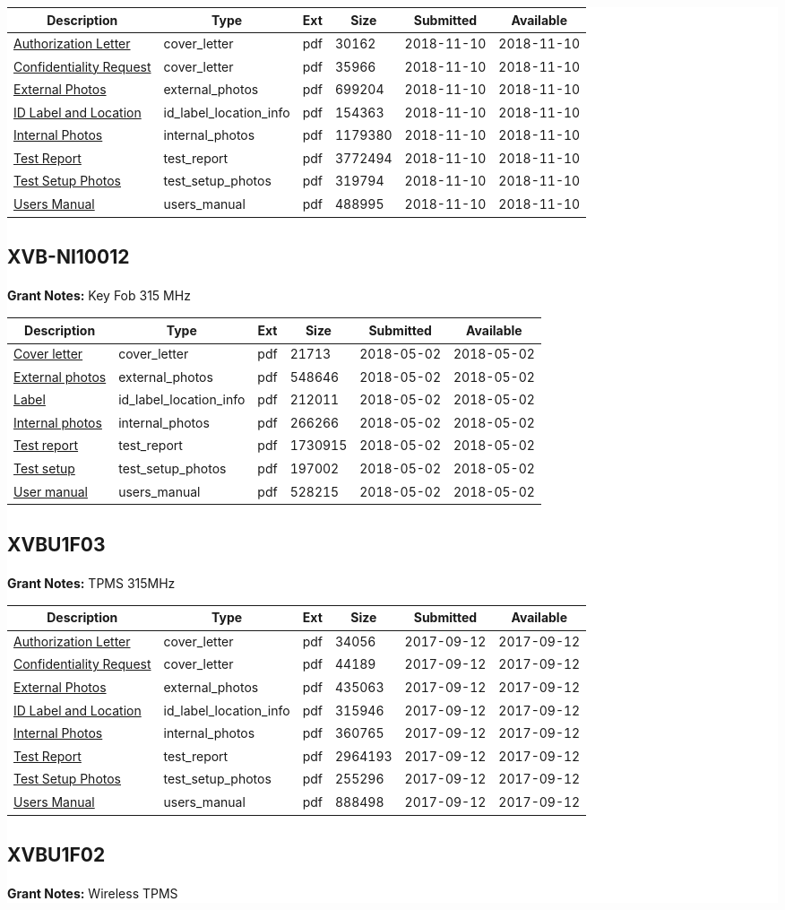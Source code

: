 | Description | Type | Ext | Size | Submitted | Available |
| ----------- | ---- | --- | ---- | --------- | --------- |
| [Authorization Letter](XVBN2F01/f7dabf5593baf2d07458a68f9ed8c81f/4067036.pdf) | cover_letter | pdf | 30162 | 2018-11-10 | 2018-11-10 |
| [Confidentiality Request](XVBN2F01/f7dabf5593baf2d07458a68f9ed8c81f/4067037.pdf) | cover_letter | pdf | 35966 | 2018-11-10 | 2018-11-10 |
| [External Photos](XVBN2F01/f7dabf5593baf2d07458a68f9ed8c81f/4067039.pdf) | external_photos | pdf | 699204 | 2018-11-10 | 2018-11-10 |
| [ID Label and Location](XVBN2F01/f7dabf5593baf2d07458a68f9ed8c81f/4067040.pdf) | id_label_location_info | pdf | 154363 | 2018-11-10 | 2018-11-10 |
| [Internal Photos](XVBN2F01/f7dabf5593baf2d07458a68f9ed8c81f/4067041.pdf) | internal_photos | pdf | 1179380 | 2018-11-10 | 2018-11-10 |
| [Test Report](XVBN2F01/f7dabf5593baf2d07458a68f9ed8c81f/4067044.pdf) | test_report | pdf | 3772494 | 2018-11-10 | 2018-11-10 |
| [Test Setup Photos](XVBN2F01/f7dabf5593baf2d07458a68f9ed8c81f/4067045.pdf) | test_setup_photos | pdf | 319794 | 2018-11-10 | 2018-11-10 |
| [Users Manual](XVBN2F01/f7dabf5593baf2d07458a68f9ed8c81f/4067046.pdf) | users_manual | pdf | 488995 | 2018-11-10 | 2018-11-10 |
## XVB-NI10012
**Grant Notes:** Key Fob 315 MHz

| Description | Type | Ext | Size | Submitted | Available |
| ----------- | ---- | --- | ---- | --------- | --------- |
| [Cover letter](XVB-NI10012/8d73b47dbb6984e64231a083295add55/3836230.pdf) | cover_letter | pdf | 21713 | 2018-05-02 | 2018-05-02 |
| [External photos](XVB-NI10012/8d73b47dbb6984e64231a083295add55/3836231.pdf) | external_photos | pdf | 548646 | 2018-05-02 | 2018-05-02 |
| [Label](XVB-NI10012/8d73b47dbb6984e64231a083295add55/3836232.pdf) | id_label_location_info | pdf | 212011 | 2018-05-02 | 2018-05-02 |
| [Internal photos](XVB-NI10012/8d73b47dbb6984e64231a083295add55/3836233.pdf) | internal_photos | pdf | 266266 | 2018-05-02 | 2018-05-02 |
| [Test report](XVB-NI10012/8d73b47dbb6984e64231a083295add55/3836236.pdf) | test_report | pdf | 1730915 | 2018-05-02 | 2018-05-02 |
| [Test setup](XVB-NI10012/8d73b47dbb6984e64231a083295add55/3836237.pdf) | test_setup_photos | pdf | 197002 | 2018-05-02 | 2018-05-02 |
| [User manual](XVB-NI10012/8d73b47dbb6984e64231a083295add55/3836238.pdf) | users_manual | pdf | 528215 | 2018-05-02 | 2018-05-02 |
## XVBU1F03
**Grant Notes:** TPMS 315MHz

| Description | Type | Ext | Size | Submitted | Available |
| ----------- | ---- | --- | ---- | --------- | --------- |
| [Authorization Letter](XVBU1F03/c8c50302cd21bdbefd20907bbfd19ad5/3557163.pdf) | cover_letter | pdf | 34056 | 2017-09-12 | 2017-09-12 |
| [Confidentiality Request](XVBU1F03/c8c50302cd21bdbefd20907bbfd19ad5/3557164.pdf) | cover_letter | pdf | 44189 | 2017-09-12 | 2017-09-12 |
| [External Photos](XVBU1F03/c8c50302cd21bdbefd20907bbfd19ad5/3557166.pdf) | external_photos | pdf | 435063 | 2017-09-12 | 2017-09-12 |
| [ID Label and Location](XVBU1F03/c8c50302cd21bdbefd20907bbfd19ad5/3557167.pdf) | id_label_location_info | pdf | 315946 | 2017-09-12 | 2017-09-12 |
| [Internal Photos](XVBU1F03/c8c50302cd21bdbefd20907bbfd19ad5/3557168.pdf) | internal_photos | pdf | 360765 | 2017-09-12 | 2017-09-12 |
| [Test Report](XVBU1F03/c8c50302cd21bdbefd20907bbfd19ad5/3557171.pdf) | test_report | pdf | 2964193 | 2017-09-12 | 2017-09-12 |
| [Test Setup Photos](XVBU1F03/c8c50302cd21bdbefd20907bbfd19ad5/3557172.pdf) | test_setup_photos | pdf | 255296 | 2017-09-12 | 2017-09-12 |
| [Users Manual](XVBU1F03/c8c50302cd21bdbefd20907bbfd19ad5/3557149.pdf) | users_manual | pdf | 888498 | 2017-09-12 | 2017-09-12 |
## XVBU1F02
**Grant Notes:** Wireless TPMS
